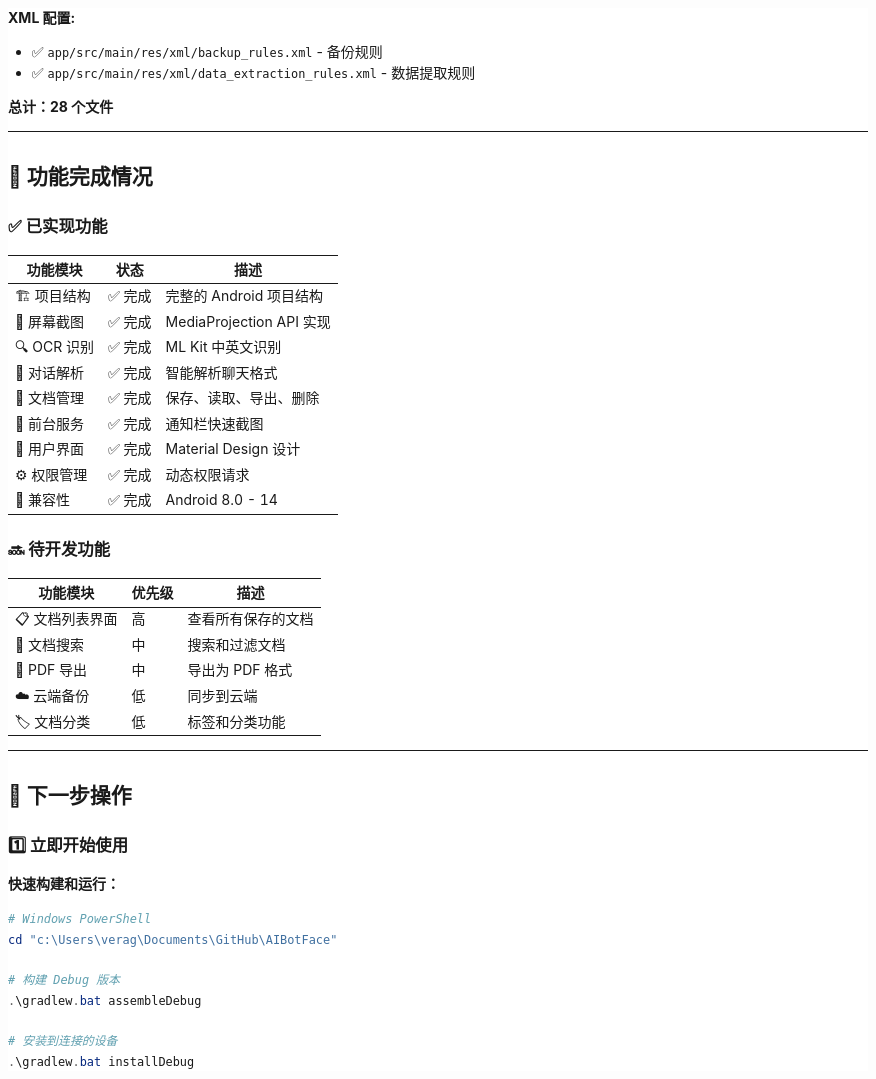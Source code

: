 **XML 配置:**
- ✅ `app/src/main/res/xml/backup_rules.xml` - 备份规则
- ✅ `app/src/main/res/xml/data_extraction_rules.xml` - 数据提取规则

**总计：28 个文件**

---

## 🎯 功能完成情况

### ✅ 已实现功能

| 功能模块 | 状态 | 描述 |
|---------|------|------|
| 🏗️ 项目结构 | ✅ 完成 | 完整的 Android 项目结构 |
| 📸 屏幕截图 | ✅ 完成 | MediaProjection API 实现 |
| 🔍 OCR 识别 | ✅ 完成 | ML Kit 中英文识别 |
| 💬 对话解析 | ✅ 完成 | 智能解析聊天格式 |
| 💾 文档管理 | ✅ 完成 | 保存、读取、导出、删除 |
| 📢 前台服务 | ✅ 完成 | 通知栏快速截图 |
| 🎨 用户界面 | ✅ 完成 | Material Design 设计 |
| ⚙️ 权限管理 | ✅ 完成 | 动态权限请求 |
| 📱 兼容性 | ✅ 完成 | Android 8.0 - 14 |

### 🔜 待开发功能

| 功能模块 | 优先级 | 描述 |
|---------|-------|------|
| 📋 文档列表界面 | 高 | 查看所有保存的文档 |
| 🔎 文档搜索 | 中 | 搜索和过滤文档 |
| 📄 PDF 导出 | 中 | 导出为 PDF 格式 |
| ☁️ 云端备份 | 低 | 同步到云端 |
| 🏷️ 文档分类 | 低 | 标签和分类功能 |

---

## 🚀 下一步操作

### 1️⃣ 立即开始使用

**快速构建和运行：**
```powershell
# Windows PowerShell
cd "c:\Users\verag\Documents\GitHub\AIBotFace"

# 构建 Debug 版本
.\gradlew.bat assembleDebug

# 安装到连接的设备
.\gradlew.bat installDebug
```
